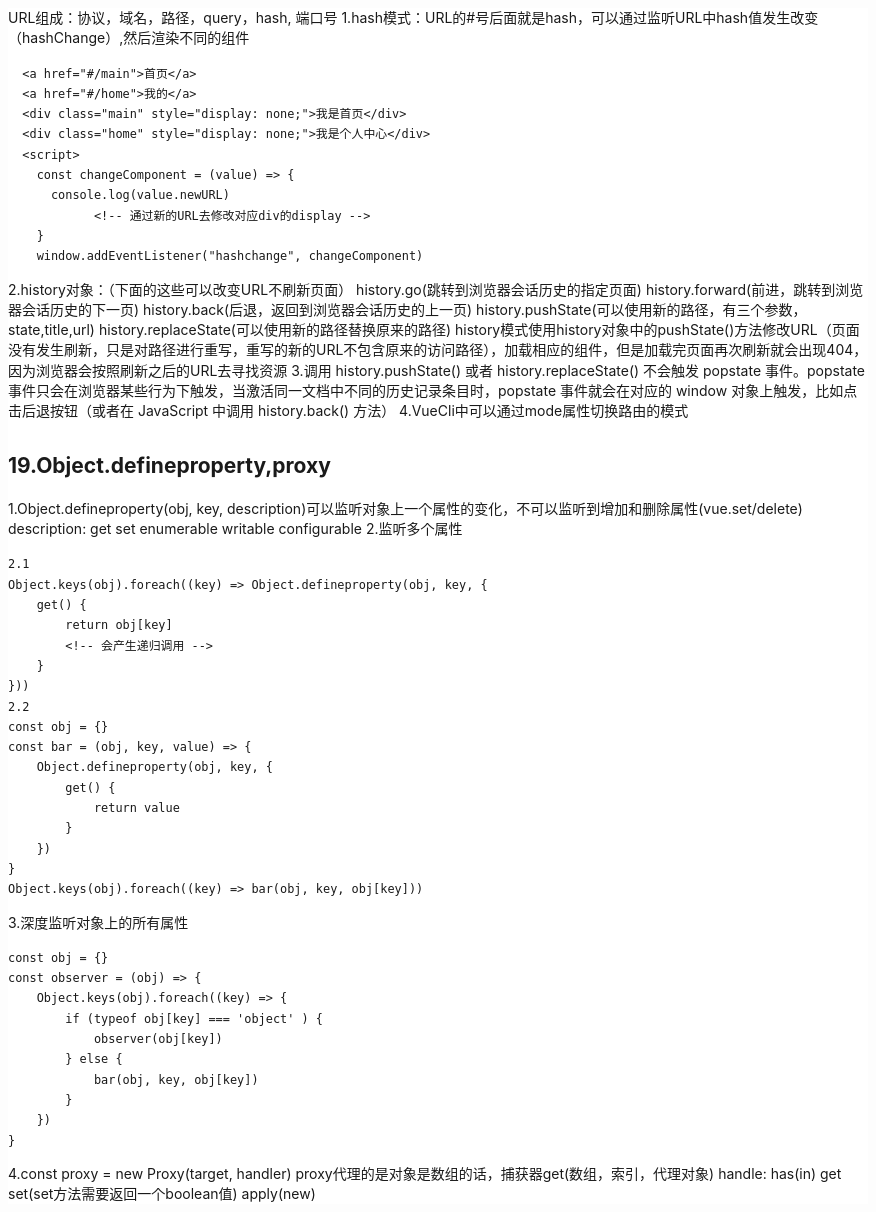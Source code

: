 URL组成：协议，域名，路径，query，hash, 端口号
1.hash模式：URL的#号后面就是hash，可以通过监听URL中hash值发生改变（hashChange）,然后渲染不同的组件
```
  <a href="#/main">首页</a>
  <a href="#/home">我的</a>
  <div class="main" style="display: none;">我是首页</div>
  <div class="home" style="display: none;">我是个人中心</div>
  <script>
    const changeComponent = (value) => {
      console.log(value.newURL)
			<!-- 通过新的URL去修改对应div的display -->
    }
    window.addEventListener("hashchange", changeComponent)
```
2.history对象：（下面的这些可以改变URL不刷新页面）
history.go(跳转到浏览器会话历史的指定页面)
history.forward(前进，跳转到浏览器会话历史的下一页)
history.back(后退，返回到浏览器会话历史的上一页)
history.pushState(可以使用新的路径，有三个参数，state,title,url)
history.replaceState(可以使用新的路径替换原来的路径)
history模式使用history对象中的pushState()方法修改URL（页面没有发生刷新，只是对路径进行重写，重写的新的URL不包含原来的访问路径），加载相应的组件，但是加载完页面再次刷新就会出现404，因为浏览器会按照刷新之后的URL去寻找资源
3.调用 history.pushState() 或者 history.replaceState() 不会触发 popstate 事件。popstate 事件只会在浏览器某些行为下触发，当激活同一文档中不同的历史记录条目时，popstate 事件就会在对应的 window 对象上触发，比如点击后退按钮（或者在 JavaScript 中调用 history.back() 方法）
4.VueCli中可以通过mode属性切换路由的模式
## 19.Object.defineproperty,proxy
1.Object.defineproperty(obj, key, description)可以监听对象上一个属性的变化，不可以监听到增加和删除属性(vue.set/delete)
	description: get set enumerable writable configurable
2.监听多个属性 
```
2.1
Object.keys(obj).foreach((key) => Object.defineproperty(obj, key, {
	get() {
		return obj[key]
		<!-- 会产生递归调用 -->
	}
}))
2.2
const obj = {}
const bar = (obj, key, value) => {
	Object.defineproperty(obj, key, {
		get() {
			return value
		}
	})
}
Object.keys(obj).foreach((key) => bar(obj, key, obj[key]))
```
3.深度监听对象上的所有属性
```
const obj = {}
const observer = (obj) => {
	Object.keys(obj).foreach((key) => {
		if (typeof obj[key] === 'object' ) {
			observer(obj[key])
		} else {
			bar(obj, key, obj[key])
		}
	})
}
```
4.const proxy = new Proxy(target, handler)
proxy代理的是对象是数组的话，捕获器get(数组，索引，代理对象)
handle: has(in) get set(set方法需要返回一个boolean值) apply(new)